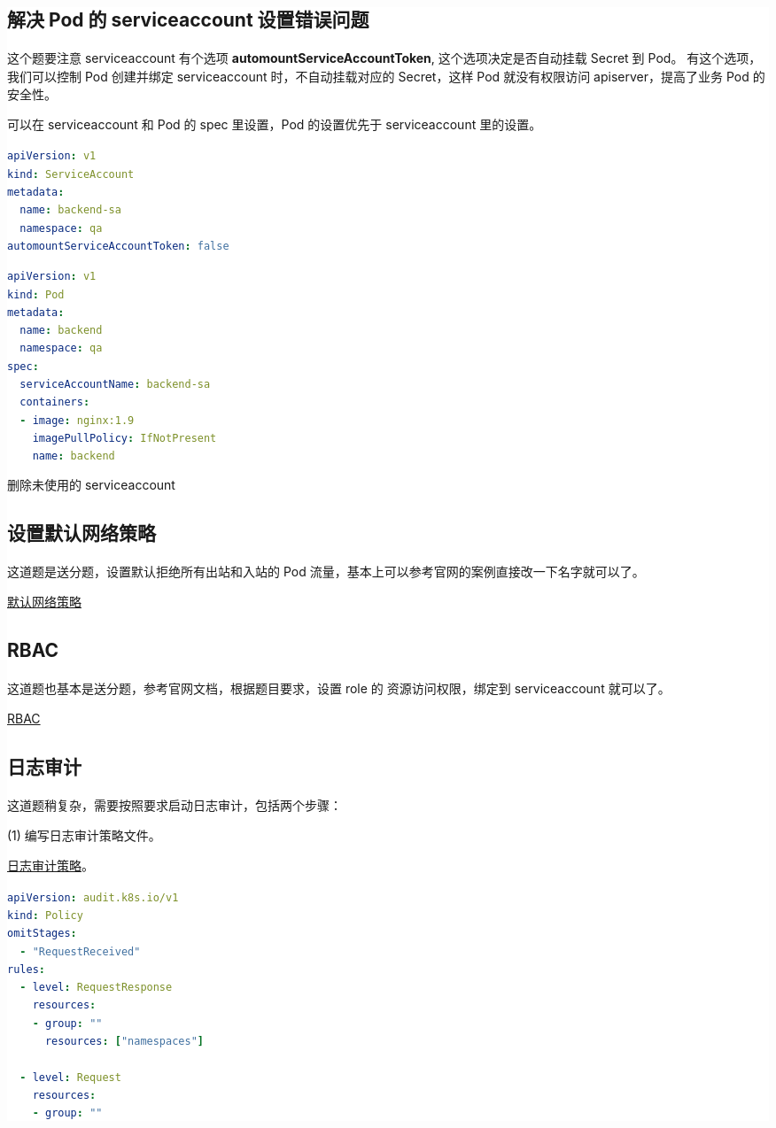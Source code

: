 ## 解决 Pod 的 serviceaccount 设置错误问题

这个题要注意 serviceaccount 有个选项 **automountServiceAccountToken**, 这个选项决定是否自动挂载 Secret 到 Pod。
有这个选项，我们可以控制 Pod 创建并绑定 serviceaccount 时，不自动挂载对应的 Secret，这样 Pod 就没有权限访问 apiserver，提高了业务 Pod 的安全性。 

可以在 serviceaccount 和 Pod 的 spec 里设置，Pod 的设置优先于 serviceaccount 里的设置。

```yaml
apiVersion: v1
kind: ServiceAccount
metadata:
  name: backend-sa 
  namespace: qa 
automountServiceAccountToken: false
```

```yaml
apiVersion: v1
kind: Pod
metadata:
  name: backend
  namespace: qa
spec:
  serviceAccountName: backend-sa
  containers:
  - image: nginx:1.9
    imagePullPolicy: IfNotPresent
    name: backend
```
删除未使用的 serviceaccount

## 设置默认网络策略

这道题是送分题，设置默认拒绝所有出站和入站的 Pod 流量，基本上可以参考官网的案例直接改一下名字就可以了。

[默认网络策略](https://kubernetes.io/zh/docs/concepts/services-networking/network-policies/#%E9%BB%98%E8%AE%A4%E6%8B%92%E7%BB%9D%E6%89%80%E6%9C%89%E5%85%A5%E5%8F%A3%E5%92%8C%E6%89%80%E6%9C%89%E5%87%BA%E7%AB%99%E6%B5%81%E9%87%8F)

## RBAC

这道题也基本是送分题，参考官网文档，根据题目要求，设置 role 的 资源访问权限，绑定到 serviceaccount 就可以了。

[RBAC](https://kubernetes.io/zh/docs/reference/access-authn-authz/rbac/#role-and-clusterole)

## 日志审计

这道题稍复杂，需要按照要求启动日志审计，包括两个步骤：

(1) 编写日志审计策略文件。

[日志审计策略](https://kubernetes.io/zh/docs/tasks/debug-application-cluster/audit/#audit-policy)。

```yaml
apiVersion: audit.k8s.io/v1
kind: Policy
omitStages:
  - "RequestReceived"
rules:
  - level: RequestResponse   
    resources:
    - group: ""
      resources: ["namespaces"]
  
  - level: Request
    resources:
    - group: ""
```